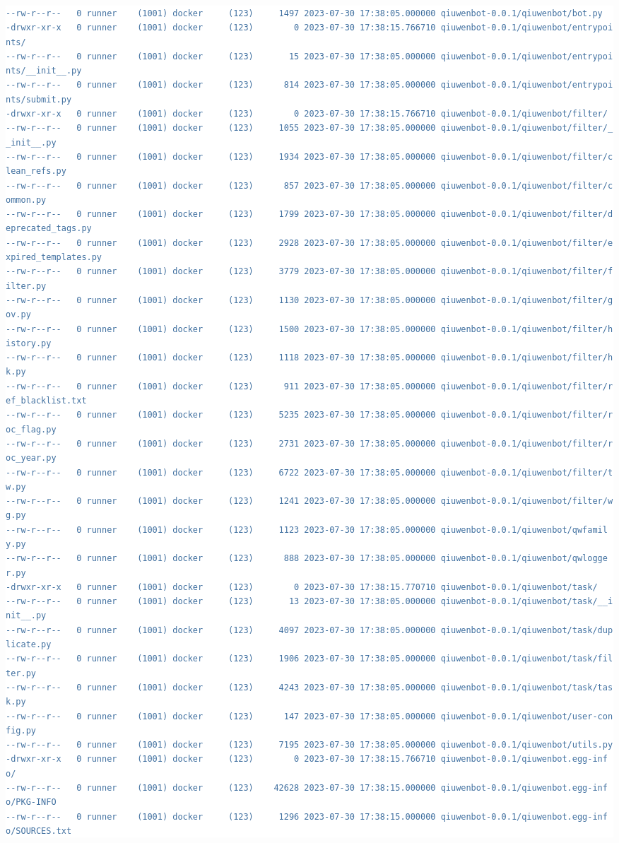 ```diff
--rw-r--r--   0 runner    (1001) docker     (123)     1497 2023-07-30 17:38:05.000000 qiuwenbot-0.0.1/qiuwenbot/bot.py
-drwxr-xr-x   0 runner    (1001) docker     (123)        0 2023-07-30 17:38:15.766710 qiuwenbot-0.0.1/qiuwenbot/entrypoints/
--rw-r--r--   0 runner    (1001) docker     (123)       15 2023-07-30 17:38:05.000000 qiuwenbot-0.0.1/qiuwenbot/entrypoints/__init__.py
--rw-r--r--   0 runner    (1001) docker     (123)      814 2023-07-30 17:38:05.000000 qiuwenbot-0.0.1/qiuwenbot/entrypoints/submit.py
-drwxr-xr-x   0 runner    (1001) docker     (123)        0 2023-07-30 17:38:15.766710 qiuwenbot-0.0.1/qiuwenbot/filter/
--rw-r--r--   0 runner    (1001) docker     (123)     1055 2023-07-30 17:38:05.000000 qiuwenbot-0.0.1/qiuwenbot/filter/__init__.py
--rw-r--r--   0 runner    (1001) docker     (123)     1934 2023-07-30 17:38:05.000000 qiuwenbot-0.0.1/qiuwenbot/filter/clean_refs.py
--rw-r--r--   0 runner    (1001) docker     (123)      857 2023-07-30 17:38:05.000000 qiuwenbot-0.0.1/qiuwenbot/filter/common.py
--rw-r--r--   0 runner    (1001) docker     (123)     1799 2023-07-30 17:38:05.000000 qiuwenbot-0.0.1/qiuwenbot/filter/deprecated_tags.py
--rw-r--r--   0 runner    (1001) docker     (123)     2928 2023-07-30 17:38:05.000000 qiuwenbot-0.0.1/qiuwenbot/filter/expired_templates.py
--rw-r--r--   0 runner    (1001) docker     (123)     3779 2023-07-30 17:38:05.000000 qiuwenbot-0.0.1/qiuwenbot/filter/filter.py
--rw-r--r--   0 runner    (1001) docker     (123)     1130 2023-07-30 17:38:05.000000 qiuwenbot-0.0.1/qiuwenbot/filter/gov.py
--rw-r--r--   0 runner    (1001) docker     (123)     1500 2023-07-30 17:38:05.000000 qiuwenbot-0.0.1/qiuwenbot/filter/history.py
--rw-r--r--   0 runner    (1001) docker     (123)     1118 2023-07-30 17:38:05.000000 qiuwenbot-0.0.1/qiuwenbot/filter/hk.py
--rw-r--r--   0 runner    (1001) docker     (123)      911 2023-07-30 17:38:05.000000 qiuwenbot-0.0.1/qiuwenbot/filter/ref_blacklist.txt
--rw-r--r--   0 runner    (1001) docker     (123)     5235 2023-07-30 17:38:05.000000 qiuwenbot-0.0.1/qiuwenbot/filter/roc_flag.py
--rw-r--r--   0 runner    (1001) docker     (123)     2731 2023-07-30 17:38:05.000000 qiuwenbot-0.0.1/qiuwenbot/filter/roc_year.py
--rw-r--r--   0 runner    (1001) docker     (123)     6722 2023-07-30 17:38:05.000000 qiuwenbot-0.0.1/qiuwenbot/filter/tw.py
--rw-r--r--   0 runner    (1001) docker     (123)     1241 2023-07-30 17:38:05.000000 qiuwenbot-0.0.1/qiuwenbot/filter/wg.py
--rw-r--r--   0 runner    (1001) docker     (123)     1123 2023-07-30 17:38:05.000000 qiuwenbot-0.0.1/qiuwenbot/qwfamily.py
--rw-r--r--   0 runner    (1001) docker     (123)      888 2023-07-30 17:38:05.000000 qiuwenbot-0.0.1/qiuwenbot/qwlogger.py
-drwxr-xr-x   0 runner    (1001) docker     (123)        0 2023-07-30 17:38:15.770710 qiuwenbot-0.0.1/qiuwenbot/task/
--rw-r--r--   0 runner    (1001) docker     (123)       13 2023-07-30 17:38:05.000000 qiuwenbot-0.0.1/qiuwenbot/task/__init__.py
--rw-r--r--   0 runner    (1001) docker     (123)     4097 2023-07-30 17:38:05.000000 qiuwenbot-0.0.1/qiuwenbot/task/duplicate.py
--rw-r--r--   0 runner    (1001) docker     (123)     1906 2023-07-30 17:38:05.000000 qiuwenbot-0.0.1/qiuwenbot/task/filter.py
--rw-r--r--   0 runner    (1001) docker     (123)     4243 2023-07-30 17:38:05.000000 qiuwenbot-0.0.1/qiuwenbot/task/task.py
--rw-r--r--   0 runner    (1001) docker     (123)      147 2023-07-30 17:38:05.000000 qiuwenbot-0.0.1/qiuwenbot/user-config.py
--rw-r--r--   0 runner    (1001) docker     (123)     7195 2023-07-30 17:38:05.000000 qiuwenbot-0.0.1/qiuwenbot/utils.py
-drwxr-xr-x   0 runner    (1001) docker     (123)        0 2023-07-30 17:38:15.766710 qiuwenbot-0.0.1/qiuwenbot.egg-info/
--rw-r--r--   0 runner    (1001) docker     (123)    42628 2023-07-30 17:38:15.000000 qiuwenbot-0.0.1/qiuwenbot.egg-info/PKG-INFO
--rw-r--r--   0 runner    (1001) docker     (123)     1296 2023-07-30 17:38:15.000000 qiuwenbot-0.0.1/qiuwenbot.egg-info/SOURCES.txt
```
